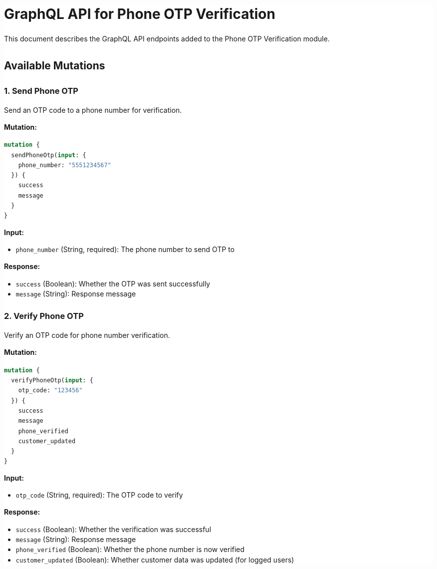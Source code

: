 # GraphQL API for Phone OTP Verification

This document describes the GraphQL API endpoints added to the Phone OTP Verification module.

## Available Mutations

### 1. Send Phone OTP

Send an OTP code to a phone number for verification.

**Mutation:**
```graphql
mutation {
  sendPhoneOtp(input: {
    phone_number: "5551234567"
  }) {
    success
    message
  }
}
```

**Input:**
- `phone_number` (String, required): The phone number to send OTP to

**Response:**
- `success` (Boolean): Whether the OTP was sent successfully
- `message` (String): Response message

### 2. Verify Phone OTP

Verify an OTP code for phone number verification.

**Mutation:**
```graphql
mutation {
  verifyPhoneOtp(input: {
    otp_code: "123456"
  }) {
    success
    message
    phone_verified
    customer_updated
  }
}
```

**Input:**
- `otp_code` (String, required): The OTP code to verify

**Response:**
- `success` (Boolean): Whether the verification was successful
- `message` (String): Response message
- `phone_verified` (Boolean): Whether the phone number is now verified
- `customer_updated` (Boolean): Whether customer data was updated (for logged users)
